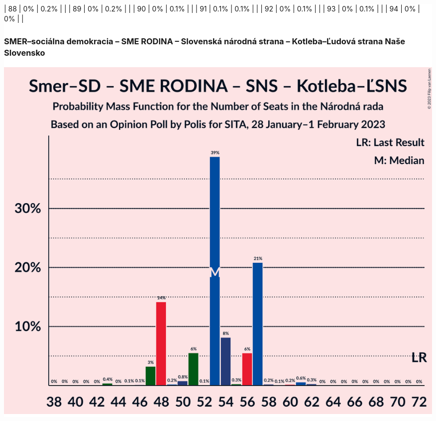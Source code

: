 | 88 | 0% | 0.2% |  |
| 89 | 0% | 0.2% |  |
| 90 | 0% | 0.1% |  |
| 91 | 0.1% | 0.1% |  |
| 92 | 0% | 0.1% |  |
| 93 | 0% | 0.1% |  |
| 94 | 0% | 0% |  |

### SMER–sociálna demokracia – SME RODINA – Slovenská národná strana – Kotleba–Ľudová strana Naše Slovensko

![Graph with seats probability mass function not yet produced](2023-02-01-Polis-coalitions-seats-pmf-smer–sd–smerodina–sns–kotleba–ľsns.png "Seats Probability Mass Function")
